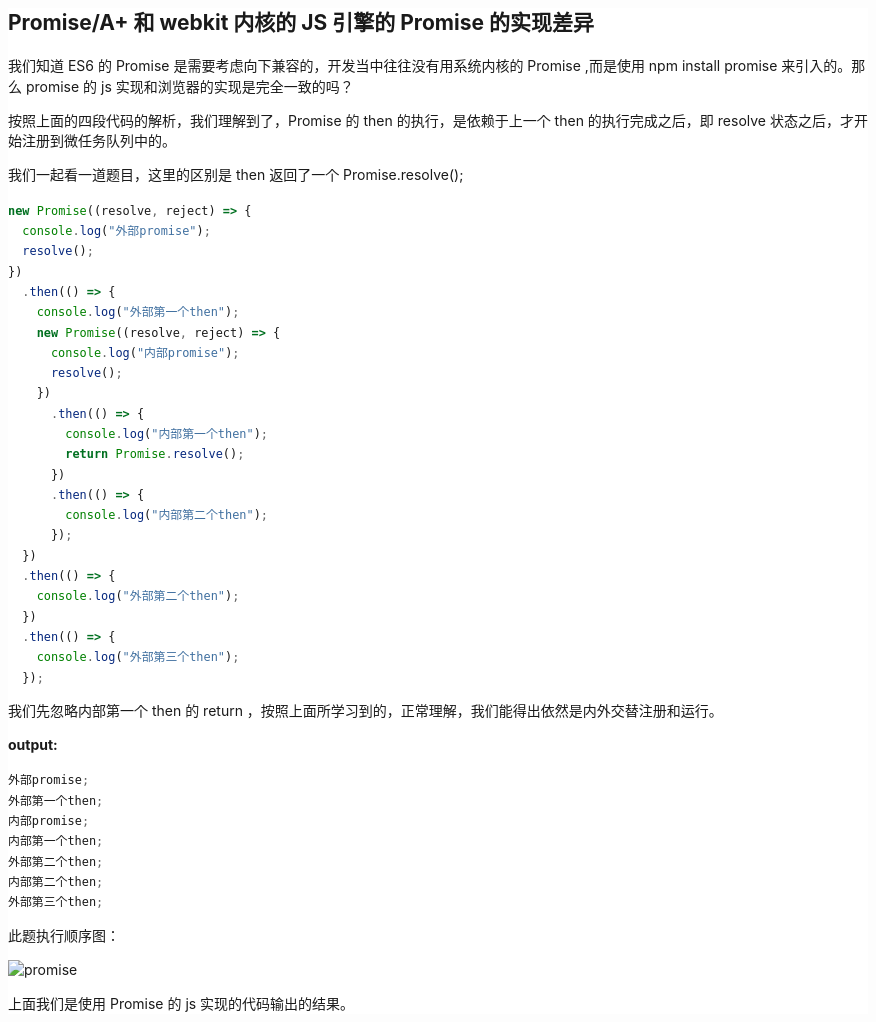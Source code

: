 ## Promise/A+ 和 webkit 内核的 JS 引擎的 Promise 的实现差异

我们知道 ES6 的 Promise 是需要考虑向下兼容的，开发当中往往没有用系统内核的 Promise ,而是使用 npm install promise 来引入的。那么 promise 的 js 实现和浏览器的实现是完全一致的吗？

按照上面的四段代码的解析，我们理解到了，Promise 的 then 的执行，是依赖于上一个 then 的执行完成之后，即 resolve 状态之后，才开始注册到微任务队列中的。

我们一起看一道题目，这里的区别是 then 返回了一个 Promise.resolve();

```js
new Promise((resolve, reject) => {
  console.log("外部promise");
  resolve();
})
  .then(() => {
    console.log("外部第一个then");
    new Promise((resolve, reject) => {
      console.log("内部promise");
      resolve();
    })
      .then(() => {
        console.log("内部第一个then");
        return Promise.resolve();
      })
      .then(() => {
        console.log("内部第二个then");
      });
  })
  .then(() => {
    console.log("外部第二个then");
  })
  .then(() => {
    console.log("外部第三个then");
  });
```

我们先忽略内部第一个 then 的 return ，按照上面所学习到的，正常理解，我们能得出依然是内外交替注册和运行。

**output:**

```js
外部promise;
外部第一个then;
内部promise;
内部第一个then;
外部第二个then;
内部第二个then;
外部第三个then;
```

此题执行顺序图：

![promise](https://gcore.jsdelivr.net/gh/wu529778790/image/blog/20210817105858.png)

上面我们是使用 Promise 的 js 实现的代码输出的结果。
